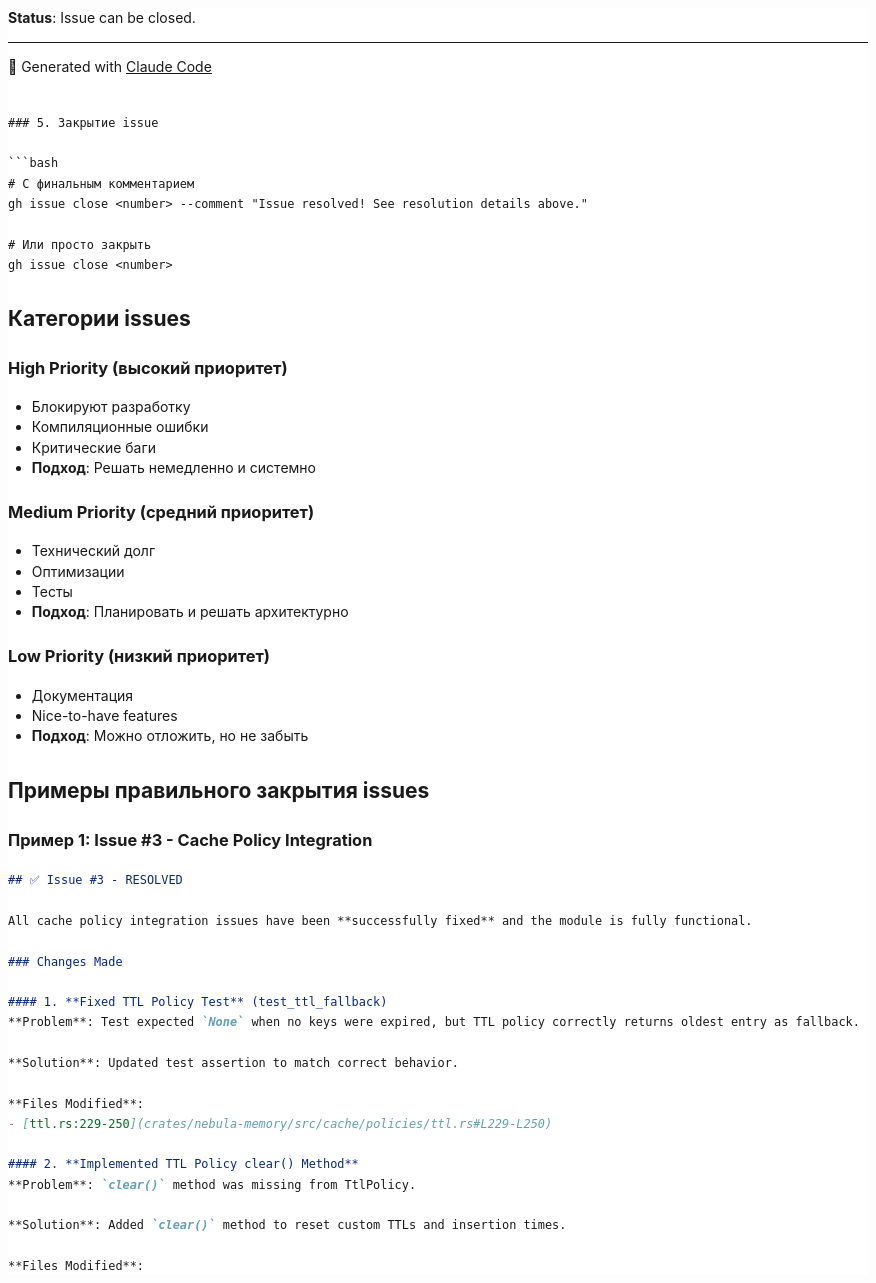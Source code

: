 **Status**: Issue can be closed.

---

🤖 Generated with [Claude Code](https://claude.com/claude-code)
```

### 5. Закрытие issue

```bash
# С финальным комментарием
gh issue close <number> --comment "Issue resolved! See resolution details above."

# Или просто закрыть
gh issue close <number>
```

## Категории issues

### High Priority (высокий приоритет)
- Блокируют разработку
- Компиляционные ошибки
- Критические баги
- **Подход**: Решать немедленно и системно

### Medium Priority (средний приоритет)
- Технический долг
- Оптимизации
- Тесты
- **Подход**: Планировать и решать архитектурно

### Low Priority (низкий приоритет)
- Документация
- Nice-to-have features
- **Подход**: Можно отложить, но не забыть

## Примеры правильного закрытия issues

### Пример 1: Issue #3 - Cache Policy Integration

```markdown
## ✅ Issue #3 - RESOLVED

All cache policy integration issues have been **successfully fixed** and the module is fully functional.

### Changes Made

#### 1. **Fixed TTL Policy Test** (test_ttl_fallback)
**Problem**: Test expected `None` when no keys were expired, but TTL policy correctly returns oldest entry as fallback.

**Solution**: Updated test assertion to match correct behavior.

**Files Modified**:
- [ttl.rs:229-250](crates/nebula-memory/src/cache/policies/ttl.rs#L229-L250)

#### 2. **Implemented TTL Policy clear() Method**
**Problem**: `clear()` method was missing from TtlPolicy.

**Solution**: Added `clear()` method to reset custom TTLs and insertion times.

**Files Modified**:
```